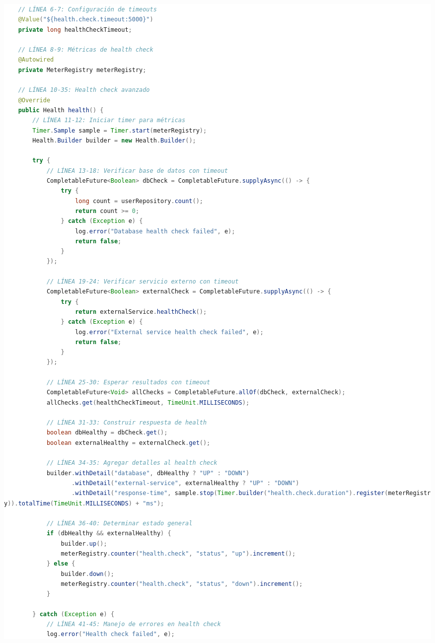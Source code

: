 ```java
    // LÍNEA 6-7: Configuración de timeouts
    @Value("${health.check.timeout:5000}")
    private long healthCheckTimeout;
    
    // LÍNEA 8-9: Métricas de health check
    @Autowired
    private MeterRegistry meterRegistry;
    
    // LÍNEA 10-35: Health check avanzado
    @Override
    public Health health() {
        // LÍNEA 11-12: Iniciar timer para métricas
        Timer.Sample sample = Timer.start(meterRegistry);
        Health.Builder builder = new Health.Builder();
        
        try {
            // LÍNEA 13-18: Verificar base de datos con timeout
            CompletableFuture<Boolean> dbCheck = CompletableFuture.supplyAsync(() -> {
                try {
                    long count = userRepository.count();
                    return count >= 0;
                } catch (Exception e) {
                    log.error("Database health check failed", e);
                    return false;
                }
            });
            
            // LÍNEA 19-24: Verificar servicio externo con timeout
            CompletableFuture<Boolean> externalCheck = CompletableFuture.supplyAsync(() -> {
                try {
                    return externalService.healthCheck();
                } catch (Exception e) {
                    log.error("External service health check failed", e);
                    return false;
                }
            });
            
            // LÍNEA 25-30: Esperar resultados con timeout
            CompletableFuture<Void> allChecks = CompletableFuture.allOf(dbCheck, externalCheck);
            allChecks.get(healthCheckTimeout, TimeUnit.MILLISECONDS);
            
            // LÍNEA 31-33: Construir respuesta de health
            boolean dbHealthy = dbCheck.get();
            boolean externalHealthy = externalCheck.get();
            
            // LÍNEA 34-35: Agregar detalles al health check
            builder.withDetail("database", dbHealthy ? "UP" : "DOWN")
                   .withDetail("external-service", externalHealthy ? "UP" : "DOWN")
                   .withDetail("response-time", sample.stop(Timer.builder("health.check.duration").register(meterRegistry)).totalTime(TimeUnit.MILLISECONDS) + "ms");
            
            // LÍNEA 36-40: Determinar estado general
            if (dbHealthy && externalHealthy) {
                builder.up();
                meterRegistry.counter("health.check", "status", "up").increment();
            } else {
                builder.down();
                meterRegistry.counter("health.check", "status", "down").increment();
            }
            
        } catch (Exception e) {
            // LÍNEA 41-45: Manejo de errores en health check
            log.error("Health check failed", e);
```